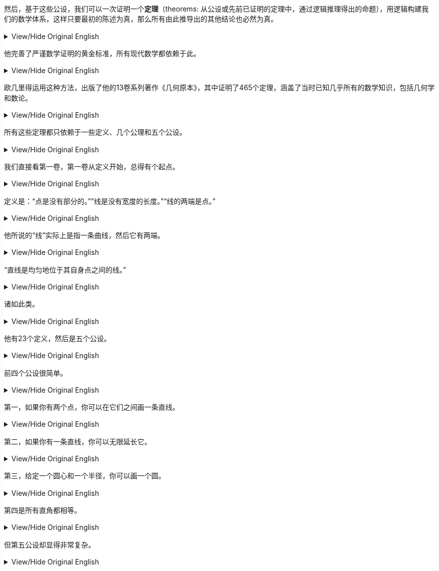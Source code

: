 然后，基于这些公设，我们可以一次证明一个**定理**（theorems: 从公设或先前已证明的定理中，通过逻辑推理得出的命题），用逻辑构建我们的数学体系，这样只要最初的陈述为真，那么所有由此推导出的其他结论也必然为真。

<details><summary>View/Hide Original English</summary></details>

他完善了严谨数学证明的黄金标准，所有现代数学都依赖于此。

<details><summary>View/Hide Original English</summary></details>

欧几里得运用这种方法，出版了他的13卷系列著作《几何原本》，其中证明了465个定理，涵盖了当时已知几乎所有的数学知识，包括几何学和数论。

<details><summary>View/Hide Original English</summary></details>

所有这些定理都只依赖于一些定义、几个公理和五个公设。

<details><summary>View/Hide Original English</summary></details>

我们直接看第一卷，第一卷从定义开始，总得有个起点。

<details><summary>View/Hide Original English</summary></details>

定义是：“点是没有部分的。”“线是没有宽度的长度。”“线的两端是点。”

<details><summary>View/Hide Original English</summary></details>

他所说的“线”实际上是指一条曲线，然后它有两端。

<details><summary>View/Hide Original English</summary></details>

“直线是均匀地位于其自身点之间的线。”

<details><summary>View/Hide Original English</summary></details>

诸如此类。

<details><summary>View/Hide Original English</summary></details>

他有23个定义，然后是五个公设。

<details><summary>View/Hide Original English</summary></details>

前四个公设很简单。

<details><summary>View/Hide Original English</summary></details>

第一，如果你有两个点，你可以在它们之间画一条直线。

<details><summary>View/Hide Original English</summary></details>

第二，如果你有一条直线，你可以无限延长它。

<details><summary>View/Hide Original English</summary></details>

第三，给定一个圆心和一个半径，你可以画一个圆。

<details><summary>View/Hide Original English</summary></details>

第四是所有直角都相等。

<details><summary>View/Hide Original English</summary></details>

但第五公设却显得非常复杂。

<details><summary>View/Hide Original English</summary></details>
